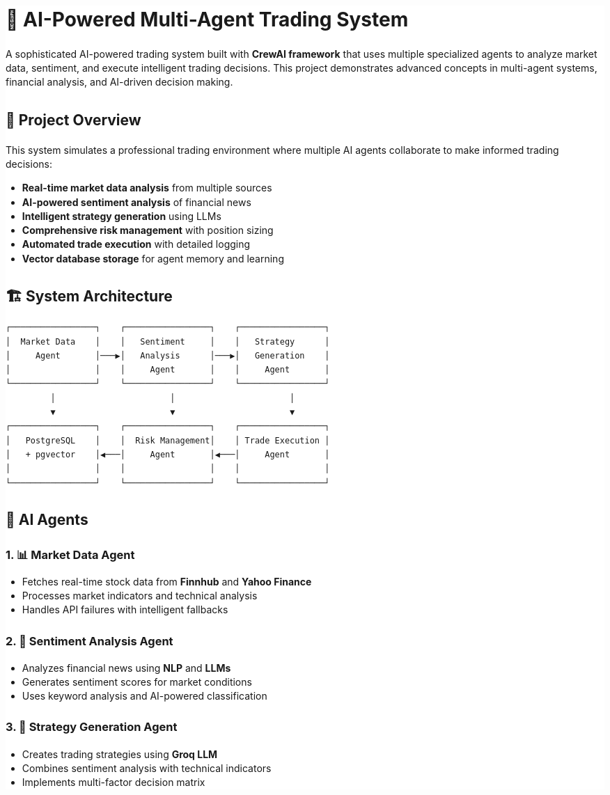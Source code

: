 # 🤖 AI-Powered Multi-Agent Trading System

A sophisticated AI-powered trading system built with **CrewAI framework** that uses multiple specialized agents to analyze market data, sentiment, and execute intelligent trading decisions. This project demonstrates advanced concepts in multi-agent systems, financial analysis, and AI-driven decision making.

## 🎯 Project Overview

This system simulates a professional trading environment where multiple AI agents collaborate to make informed trading decisions:

- **Real-time market data analysis** from multiple sources
- **AI-powered sentiment analysis** of financial news
- **Intelligent strategy generation** using LLMs
- **Comprehensive risk management** with position sizing
- **Automated trade execution** with detailed logging
- **Vector database storage** for agent memory and learning

## 🏗️ System Architecture

```
┌─────────────────┐    ┌─────────────────┐    ┌─────────────────┐
│  Market Data    │    │   Sentiment     │    │   Strategy      │
│     Agent       │───▶│   Analysis      │───▶│   Generation    │
│                 │    │     Agent       │    │     Agent       │
└─────────────────┘    └─────────────────┘    └─────────────────┘
         │                       │                       │
         ▼                       ▼                       ▼
┌─────────────────┐    ┌─────────────────┐    ┌─────────────────┐
│   PostgreSQL    │    │  Risk Management│    │ Trade Execution │
│   + pgvector    │◀───│     Agent       │◀───│     Agent       │
│                 │    │                 │    │                 │
└─────────────────┘    └─────────────────┘    └─────────────────┘
```

## 🤖 AI Agents

### 1. 📊 Market Data Agent
- Fetches real-time stock data from **Finnhub** and **Yahoo Finance**
- Processes market indicators and technical analysis
- Handles API failures with intelligent fallbacks

### 2. 📰 Sentiment Analysis Agent
- Analyzes financial news using **NLP** and **LLMs**
- Generates sentiment scores for market conditions
- Uses keyword analysis and AI-powered classification

### 3. 🧠 Strategy Generation Agent
- Creates trading strategies using **Groq LLM**
- Combines sentiment analysis with technical indicators
- Implements multi-factor decision matrix
